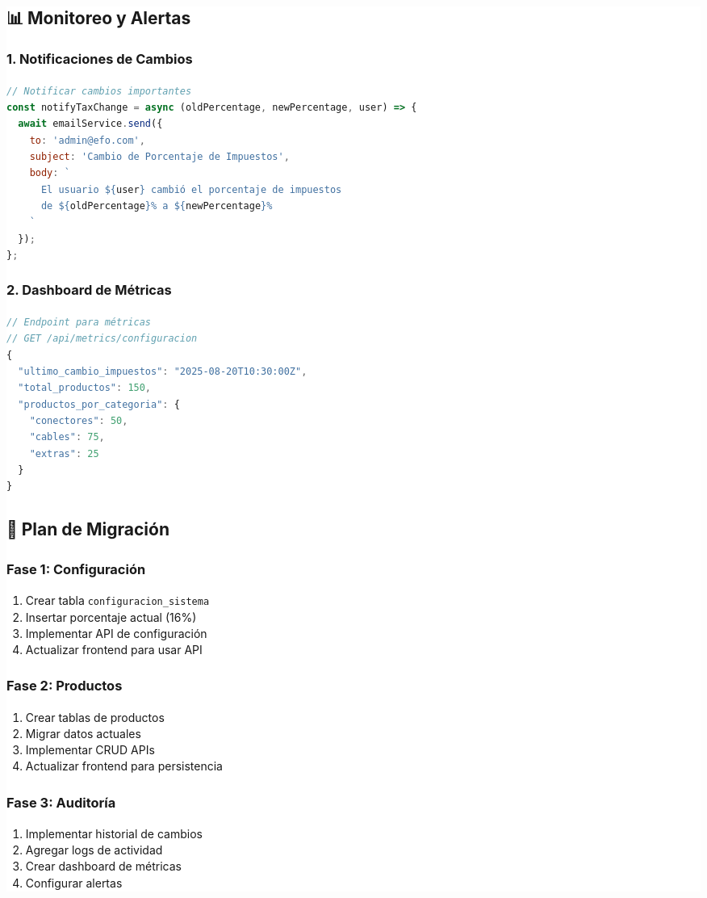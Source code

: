 ## 📊 Monitoreo y Alertas

### 1. Notificaciones de Cambios
```javascript
// Notificar cambios importantes
const notifyTaxChange = async (oldPercentage, newPercentage, user) => {
  await emailService.send({
    to: 'admin@efo.com',
    subject: 'Cambio de Porcentaje de Impuestos',
    body: `
      El usuario ${user} cambió el porcentaje de impuestos 
      de ${oldPercentage}% a ${newPercentage}%
    `
  });
};
```

### 2. Dashboard de Métricas
```javascript
// Endpoint para métricas
// GET /api/metrics/configuracion
{
  "ultimo_cambio_impuestos": "2025-08-20T10:30:00Z",
  "total_productos": 150,
  "productos_por_categoria": {
    "conectores": 50,
    "cables": 75,
    "extras": 25
  }
}
```

## 🚀 Plan de Migración

### Fase 1: Configuración
1. Crear tabla `configuracion_sistema`
2. Insertar porcentaje actual (16%)
3. Implementar API de configuración
4. Actualizar frontend para usar API

### Fase 2: Productos
1. Crear tablas de productos
2. Migrar datos actuales
3. Implementar CRUD APIs
4. Actualizar frontend para persistencia

### Fase 3: Auditoría
1. Implementar historial de cambios
2. Agregar logs de actividad
3. Crear dashboard de métricas
4. Configurar alertas
